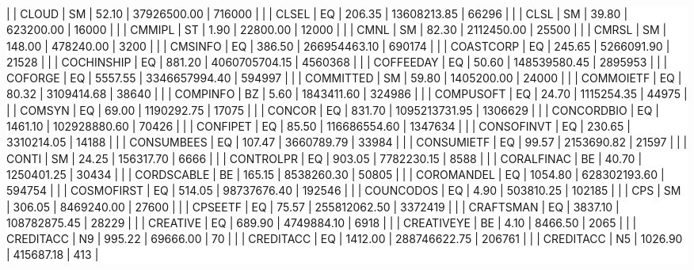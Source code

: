|  | CLOUD | SM | 52.10 | 37926500.00 | 716000 |
|  | CLSEL | EQ | 206.35 | 13608213.85 | 66296 |
|  | CLSL | SM | 39.80 | 623200.00 | 16000 |
|  | CMMIPL | ST | 1.90 | 22800.00 | 12000 |
|  | CMNL | SM | 82.30 | 2112450.00 | 25500 |
|  | CMRSL | SM | 148.00 | 478240.00 | 3200 |
|  | CMSINFO | EQ | 386.50 | 266954463.10 | 690174 |
|  | COASTCORP | EQ | 245.65 | 5266091.90 | 21528 |
|  | COCHINSHIP | EQ | 881.20 | 4060705704.15 | 4560368 |
|  | COFFEEDAY | EQ | 50.60 | 148539580.45 | 2895953 |
|  | COFORGE | EQ | 5557.55 | 3346657994.40 | 594997 |
|  | COMMITTED | SM | 59.80 | 1405200.00 | 24000 |
|  | COMMOIETF | EQ | 80.32 | 3109414.68 | 38640 |
|  | COMPINFO | BZ | 5.60 | 1843411.60 | 324986 |
|  | COMPUSOFT | EQ | 24.70 | 1115254.35 | 44975 |
|  | COMSYN | EQ | 69.00 | 1190292.75 | 17075 |
|  | CONCOR | EQ | 831.70 | 1095213731.95 | 1306629 |
|  | CONCORDBIO | EQ | 1461.10 | 102928880.60 | 70426 |
|  | CONFIPET | EQ | 85.50 | 116686554.60 | 1347634 |
|  | CONSOFINVT | EQ | 230.65 | 3310214.05 | 14188 |
|  | CONSUMBEES | EQ | 107.47 | 3660789.79 | 33984 |
|  | CONSUMIETF | EQ | 99.57 | 2153690.82 | 21597 |
|  | CONTI | SM | 24.25 | 156317.70 | 6666 |
|  | CONTROLPR | EQ | 903.05 | 7782230.15 | 8588 |
|  | CORALFINAC | BE | 40.70 | 1250401.25 | 30434 |
|  | CORDSCABLE | BE | 165.15 | 8538260.30 | 50805 |
|  | COROMANDEL | EQ | 1054.80 | 628302193.60 | 594754 |
|  | COSMOFIRST | EQ | 514.05 | 98737676.40 | 192546 |
|  | COUNCODOS | EQ | 4.90 | 503810.25 | 102185 |
|  | CPS | SM | 306.05 | 8469240.00 | 27600 |
|  | CPSEETF | EQ | 75.57 | 255812062.50 | 3372419 |
|  | CRAFTSMAN | EQ | 3837.10 | 108782875.45 | 28229 |
|  | CREATIVE | EQ | 689.90 | 4749884.10 | 6918 |
|  | CREATIVEYE | BE | 4.10 | 8466.50 | 2065 |
|  | CREDITACC | N9 | 995.22 | 69666.00 | 70 |
|  | CREDITACC | EQ | 1412.00 | 288746622.75 | 206761 |
|  | CREDITACC | N5 | 1026.90 | 415687.18 | 413 |